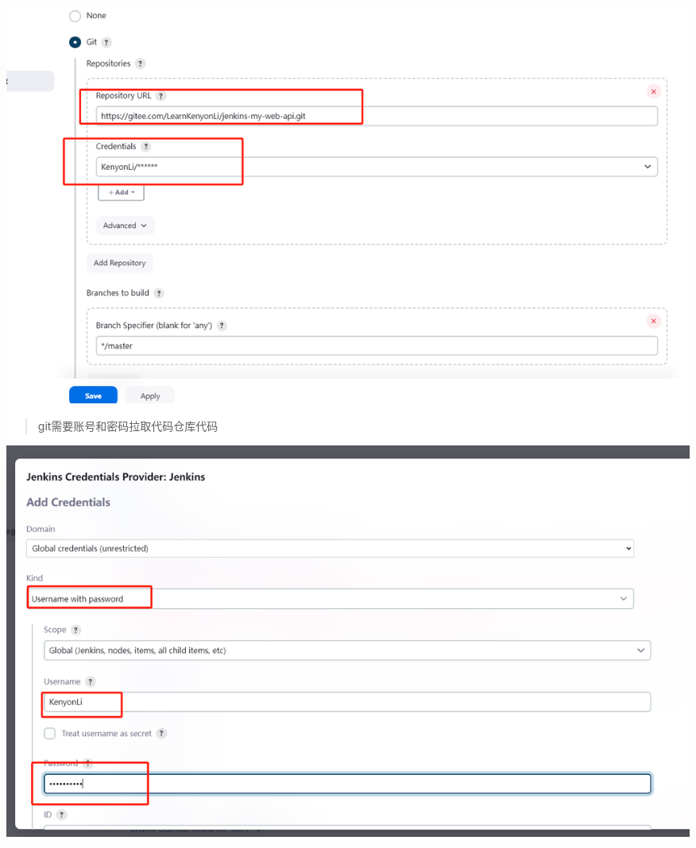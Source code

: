 ![1720663485438](assets/1720663485438.png)

> git需要账号和密码拉取代码仓库代码

![1720663428444](assets/1720663428444.png)
